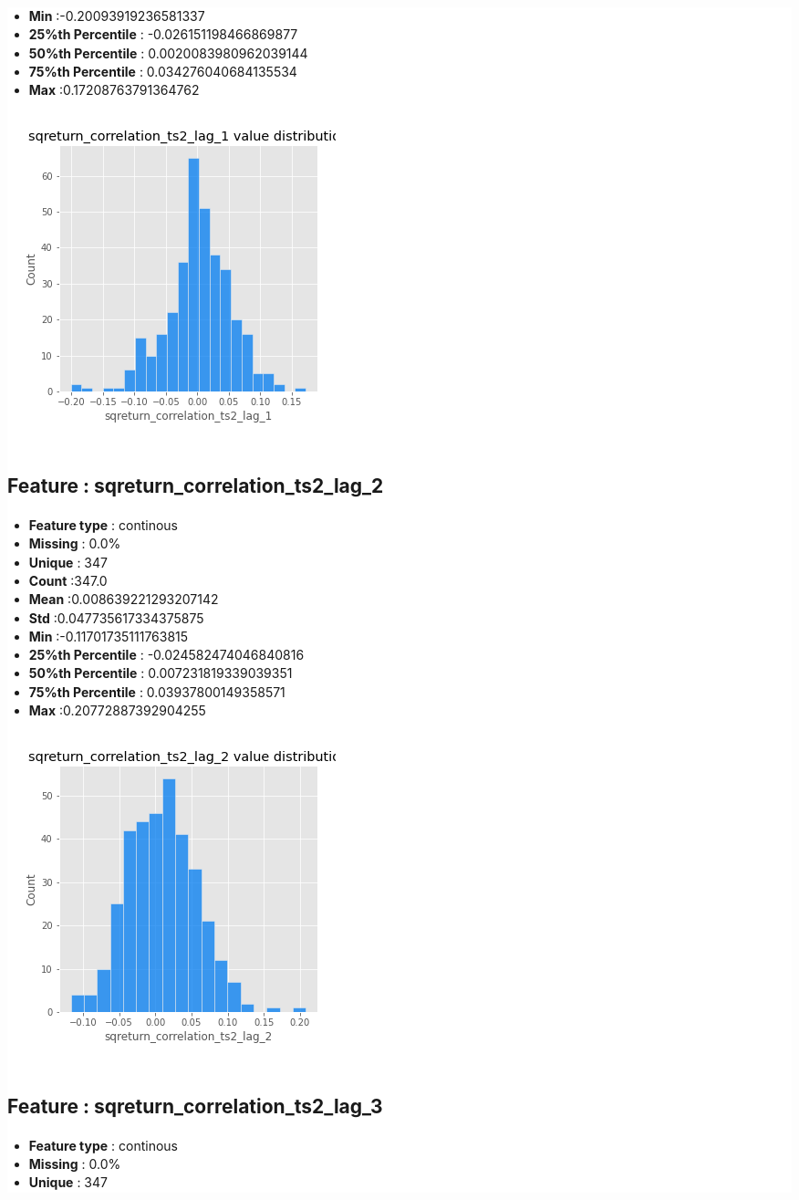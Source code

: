 - **Min** :-0.20093919236581337
- **25%th Percentile** : -0.026151198466869877
- **50%th Percentile** : 0.0020083980962039144
- **75%th Percentile** : 0.034276040684135534
- **Max** :0.17208763791364762

![](sqreturn_correlation_ts2_lag_1.png)
## Feature : sqreturn_correlation_ts2_lag_2
- **Feature type** : continous
- **Missing** : 0.0%
- **Unique** : 347
- **Count** :347.0
- **Mean** :0.008639221293207142
- **Std** :0.047735617334375875
- **Min** :-0.11701735111763815
- **25%th Percentile** : -0.024582474046840816
- **50%th Percentile** : 0.007231819339039351
- **75%th Percentile** : 0.03937800149358571
- **Max** :0.20772887392904255

![](sqreturn_correlation_ts2_lag_2.png)
## Feature : sqreturn_correlation_ts2_lag_3
- **Feature type** : continous
- **Missing** : 0.0%
- **Unique** : 347